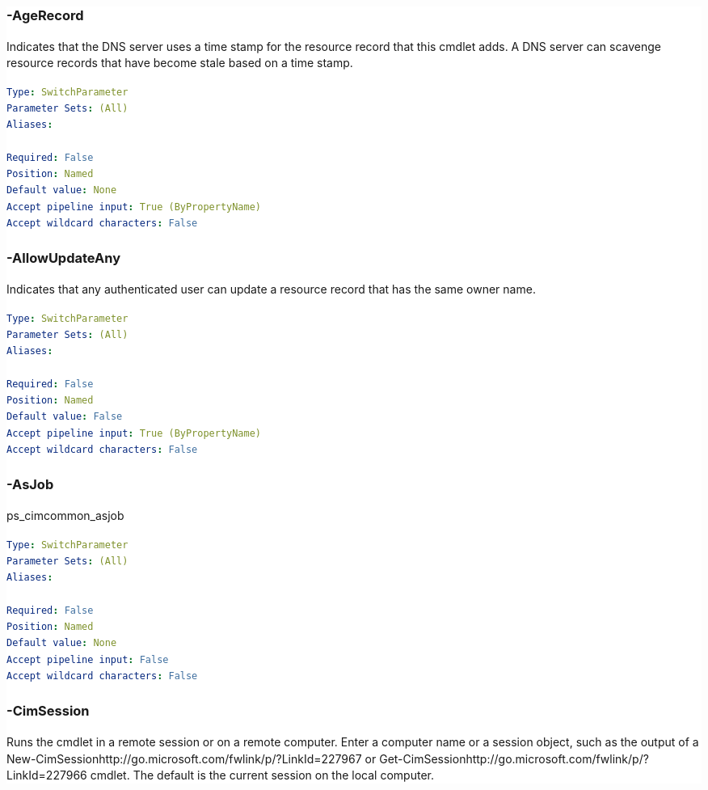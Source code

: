 ### -AgeRecord
Indicates that the DNS server uses a time stamp for the resource record that this cmdlet adds.
A DNS server can scavenge resource records that have become stale based on a time stamp.

```yaml
Type: SwitchParameter
Parameter Sets: (All)
Aliases: 

Required: False
Position: Named
Default value: None
Accept pipeline input: True (ByPropertyName)
Accept wildcard characters: False
```

### -AllowUpdateAny
Indicates that any authenticated user can update a resource record that has the same owner name.

```yaml
Type: SwitchParameter
Parameter Sets: (All)
Aliases: 

Required: False
Position: Named
Default value: False
Accept pipeline input: True (ByPropertyName)
Accept wildcard characters: False
```

### -AsJob
ps_cimcommon_asjob

```yaml
Type: SwitchParameter
Parameter Sets: (All)
Aliases: 

Required: False
Position: Named
Default value: None
Accept pipeline input: False
Accept wildcard characters: False
```

### -CimSession
Runs the cmdlet in a remote session or on a remote computer.
Enter a computer name or a session object, such as the output of a New-CimSessionhttp://go.microsoft.com/fwlink/p/?LinkId=227967 or Get-CimSessionhttp://go.microsoft.com/fwlink/p/?LinkId=227966 cmdlet.
The default is the current session on the local computer.
